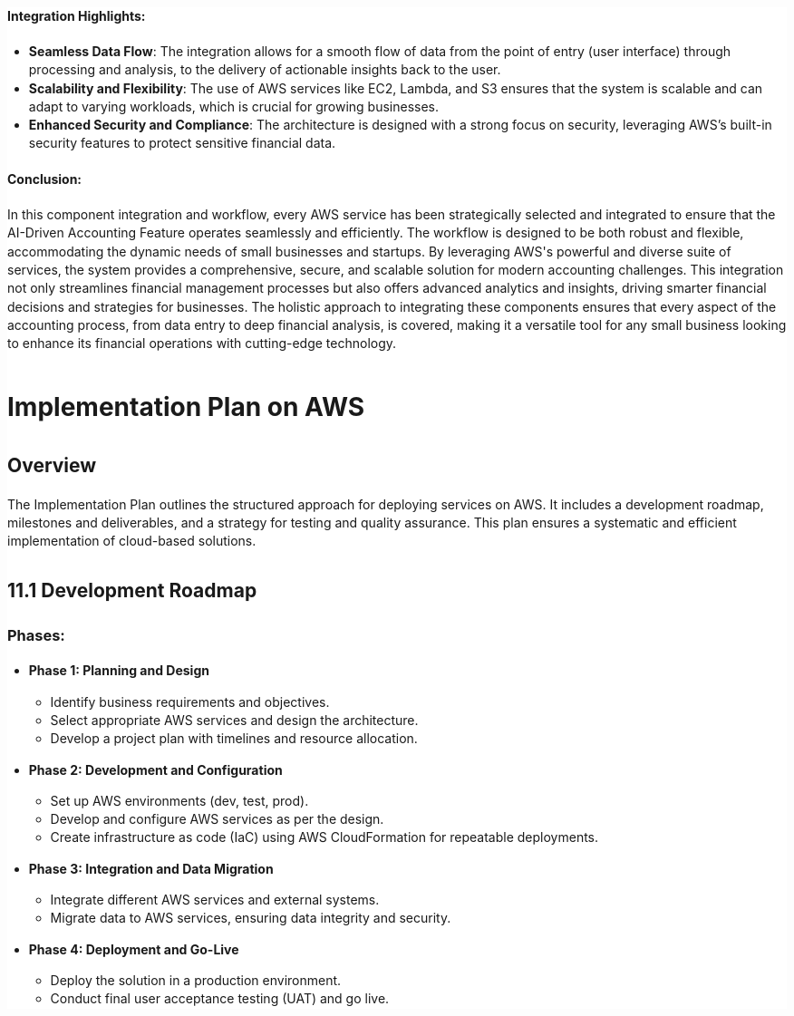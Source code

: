 #### Integration Highlights:

- **Seamless Data Flow**: The integration allows for a smooth flow of data from the point of entry (user interface) through processing and analysis, to the delivery of actionable insights back to the user.
- **Scalability and Flexibility**: The use of AWS services like EC2, Lambda, and S3 ensures that the system is scalable and can adapt to varying workloads, which is crucial for growing businesses.
- **Enhanced Security and Compliance**: The architecture is designed with a strong focus on security, leveraging AWS’s built-in security features to protect sensitive financial data.

#### Conclusion:

In this component integration and workflow, every AWS service has been strategically selected and integrated to ensure that the AI-Driven Accounting Feature operates seamlessly and efficiently. The workflow is designed to be both robust and flexible, accommodating the dynamic needs of small businesses and startups. By leveraging AWS's powerful and diverse suite of services, the system provides a comprehensive, secure, and scalable solution for modern accounting challenges. This integration not only streamlines financial management processes but also offers advanced analytics and insights, driving smarter financial decisions and strategies for businesses. The holistic approach to integrating these components ensures that every aspect of the accounting process, from data entry to deep financial analysis, is covered, making it a versatile tool for any small business looking to enhance its financial operations with cutting-edge technology.

# Implementation Plan on AWS

## Overview
The Implementation Plan outlines the structured approach for deploying services on AWS. It includes a development roadmap, milestones and deliverables, and a strategy for testing and quality assurance. This plan ensures a systematic and efficient implementation of cloud-based solutions.

## 11.1 Development Roadmap

### Phases:
- **Phase 1: Planning and Design**
  - Identify business requirements and objectives.
  - Select appropriate AWS services and design the architecture.
  - Develop a project plan with timelines and resource allocation.

- **Phase 2: Development and Configuration**
  - Set up AWS environments (dev, test, prod).
  - Develop and configure AWS services as per the design.
  - Create infrastructure as code (IaC) using AWS CloudFormation for repeatable deployments.

- **Phase 3: Integration and Data Migration**
  - Integrate different AWS services and external systems.
  - Migrate data to AWS services, ensuring data integrity and security.

- **Phase 4: Deployment and Go-Live**
  - Deploy the solution in a production environment.
  - Conduct final user acceptance testing (UAT) and go live.

